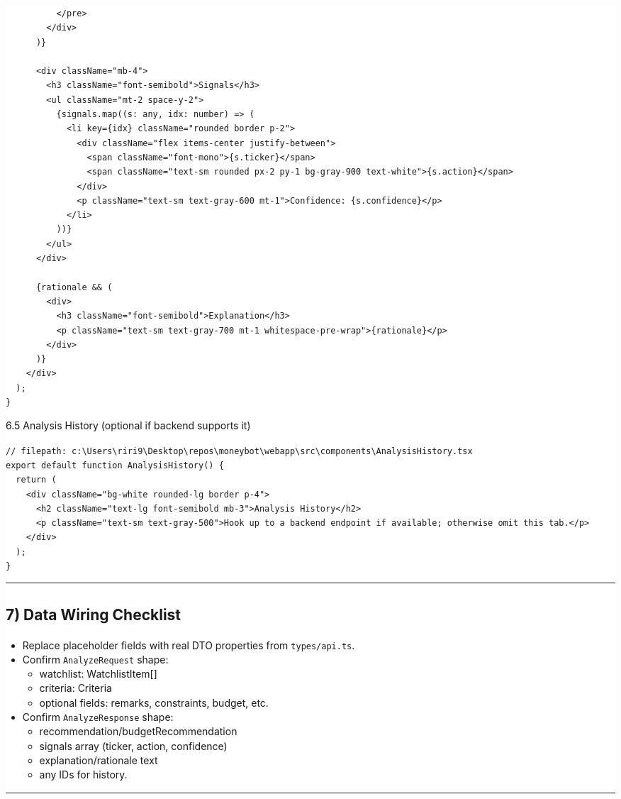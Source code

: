 ```tsx
          </pre>
        </div>
      )}

      <div className="mb-4">
        <h3 className="font-semibold">Signals</h3>
        <ul className="mt-2 space-y-2">
          {signals.map((s: any, idx: number) => (
            <li key={idx} className="rounded border p-2">
              <div className="flex items-center justify-between">
                <span className="font-mono">{s.ticker}</span>
                <span className="text-sm rounded px-2 py-1 bg-gray-900 text-white">{s.action}</span>
              </div>
              <p className="text-sm text-gray-600 mt-1">Confidence: {s.confidence}</p>
            </li>
          ))}
        </ul>
      </div>

      {rationale && (
        <div>
          <h3 className="font-semibold">Explanation</h3>
          <p className="text-sm text-gray-700 mt-1 whitespace-pre-wrap">{rationale}</p>
        </div>
      )}
    </div>
  );
}
```

6.5 Analysis History (optional if backend supports it)
```tsx
// filepath: c:\Users\riri9\Desktop\repos\moneybot\webapp\src\components\AnalysisHistory.tsx
export default function AnalysisHistory() {
  return (
    <div className="bg-white rounded-lg border p-4">
      <h2 className="text-lg font-semibold mb-3">Analysis History</h2>
      <p className="text-sm text-gray-500">Hook up to a backend endpoint if available; otherwise omit this tab.</p>
    </div>
  );
}
```

---

## 7) Data Wiring Checklist
- Replace placeholder fields with real DTO properties from `types/api.ts`.
- Confirm `AnalyzeRequest` shape:
  - watchlist: WatchlistItem[]
  - criteria: Criteria
  - optional fields: remarks, constraints, budget, etc.
- Confirm `AnalyzeResponse` shape:
  - recommendation/budgetRecommendation
  - signals array (ticker, action, confidence)
  - explanation/rationale text
  - any IDs for history.

---
